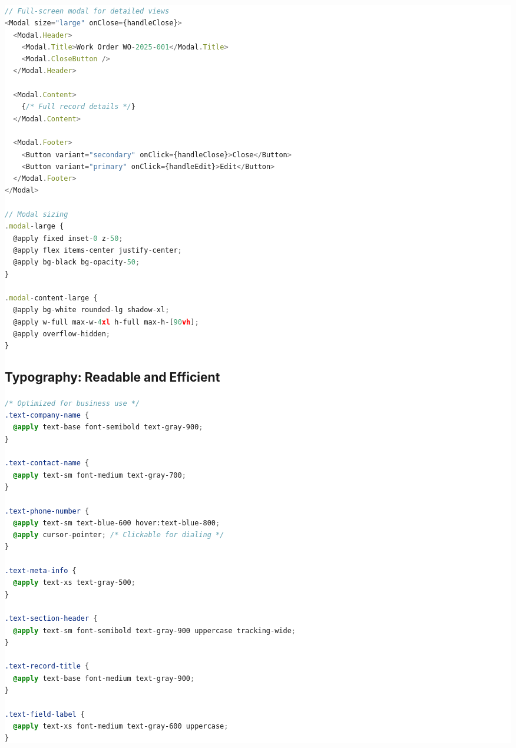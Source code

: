 ```typescript
// Full-screen modal for detailed views
<Modal size="large" onClose={handleClose}>
  <Modal.Header>
    <Modal.Title>Work Order WO-2025-001</Modal.Title>
    <Modal.CloseButton />
  </Modal.Header>

  <Modal.Content>
    {/* Full record details */}
  </Modal.Content>

  <Modal.Footer>
    <Button variant="secondary" onClick={handleClose}>Close</Button>
    <Button variant="primary" onClick={handleEdit}>Edit</Button>
  </Modal.Footer>
</Modal>

// Modal sizing
.modal-large {
  @apply fixed inset-0 z-50;
  @apply flex items-center justify-center;
  @apply bg-black bg-opacity-50;
}

.modal-content-large {
  @apply bg-white rounded-lg shadow-xl;
  @apply w-full max-w-4xl h-full max-h-[90vh];
  @apply overflow-hidden;
}
```

## Typography: Readable and Efficient

```css
/* Optimized for business use */
.text-company-name {
  @apply text-base font-semibold text-gray-900;
}

.text-contact-name {
  @apply text-sm font-medium text-gray-700;
}

.text-phone-number {
  @apply text-sm text-blue-600 hover:text-blue-800;
  @apply cursor-pointer; /* Clickable for dialing */
}

.text-meta-info {
  @apply text-xs text-gray-500;
}

.text-section-header {
  @apply text-sm font-semibold text-gray-900 uppercase tracking-wide;
}

.text-record-title {
  @apply text-base font-medium text-gray-900;
}

.text-field-label {
  @apply text-xs font-medium text-gray-600 uppercase;
}
```